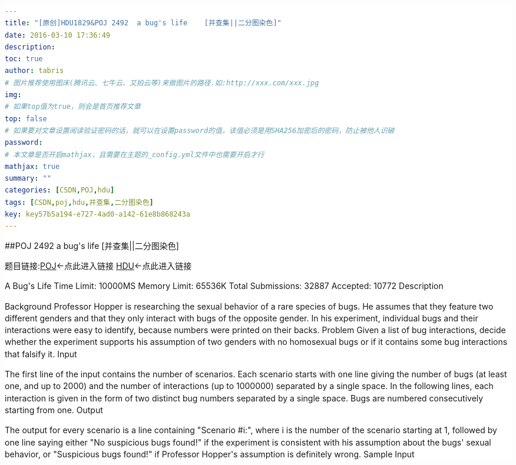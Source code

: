 ```yaml
---
title: "[原创]HDU1829&POJ 2492  a bug's life    [并查集||二分图染色]"
date: 2016-03-10 17:36:49
description:
toc: true
author: tabris
# 图片推荐使用图床(腾讯云、七牛云、又拍云等)来做图片的路径.如:http://xxx.com/xxx.jpg
img:
# 如果top值为true，则会是首页推荐文章
top: false
# 如果要对文章设置阅读验证密码的话，就可以在设置password的值，该值必须是用SHA256加密后的密码，防止被他人识破
password:
# 本文章是否开启mathjax，且需要在主题的_config.yml文件中也需要开启才行
mathjax: true
summary: ""
categories: [CSDN,POJ,hdu]
tags: [CSDN,poj,hdu,并查集,二分图染色]
key: key57b5a194-e727-4ad0-a142-61e8b868243a
---
```


##POJ 2492  a bug's life    [并查集||二分图染色]

题目链接:[POJ](http://poj.org/problem?id=2492)<-点此进入链接     [HDU](http://acm.hdu.edu.cn/showproblem.php?pid=1829)<-点此进入链接


A Bug's Life
Time Limit: 10000MS		Memory Limit: 65536K
Total Submissions: 32887		Accepted: 10772
Description

Background
Professor Hopper is researching the sexual behavior of a rare species of bugs. He assumes that they feature two different genders and that they only interact with bugs of the opposite gender. In his experiment, individual bugs and their interactions were easy to identify, because numbers were printed on their backs.
Problem
Given a list of bug interactions, decide whether the experiment supports his assumption of two genders with no homosexual bugs or if it contains some bug interactions that falsify it.
Input

The first line of the input contains the number of scenarios. Each scenario starts with one line giving the number of bugs (at least one, and up to 2000) and the number of interactions (up to 1000000) separated by a single space. In the following lines, each interaction is given in the form of two distinct bug numbers separated by a single space. Bugs are numbered consecutively starting from one.
Output

The output for every scenario is a line containing "Scenario #i:", where i is the number of the scenario starting at 1, followed by one line saying either "No suspicious bugs found!" if the experiment is consistent with his assumption about the bugs' sexual behavior, or "Suspicious bugs found!" if Professor Hopper's assumption is definitely wrong.
Sample Input
